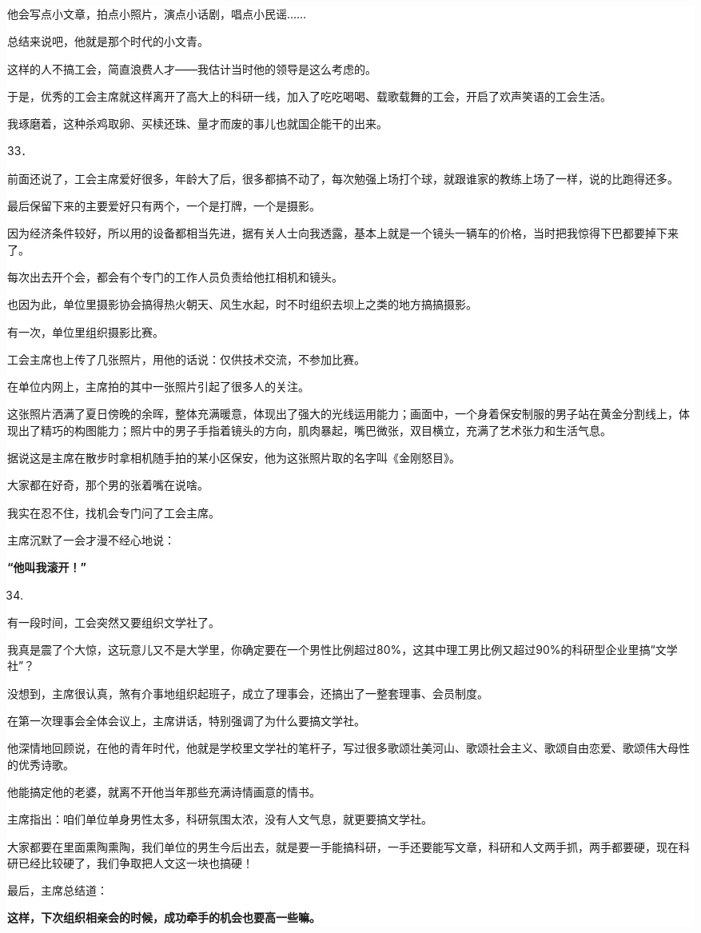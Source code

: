 他会写点小文章，拍点小照片，演点小话剧，唱点小民谣……

总结来说吧，他就是那个时代的小文青。

这样的人不搞工会，简直浪费人才——我估计当时他的领导是这么考虑的。

于是，优秀的工会主席就这样离开了高大上的科研一线，加入了吃吃喝喝、载歌载舞的工会，开启了欢声笑语的工会生活。

我琢磨着，这种杀鸡取卵、买椟还珠、量才而废的事儿也就国企能干的出来。

  

33．

前面还说了，工会主席爱好很多，年龄大了后，很多都搞不动了，每次勉强上场打个球，就跟谁家的教练上场了一样，说的比跑得还多。

最后保留下来的主要爱好只有两个，一个是打牌，一个是摄影。

因为经济条件较好，所以用的设备都相当先进，据有关人士向我透露，基本上就是一个镜头一辆车的价格，当时把我惊得下巴都要掉下来了。

每次出去开个会，都会有个专门的工作人员负责给他扛相机和镜头。

也因为此，单位里摄影协会搞得热火朝天、风生水起，时不时组织去坝上之类的地方搞搞摄影。

有一次，单位里组织摄影比赛。

工会主席也上传了几张照片，用他的话说：仅供技术交流，不参加比赛。

在单位内网上，主席拍的其中一张照片引起了很多人的关注。

这张照片洒满了夏日傍晚的余晖，整体充满暖意，体现出了强大的光线运用能力；画面中，一个身着保安制服的男子站在黄金分割线上，体现出了精巧的构图能力；照片中的男子手指着镜头的方向，肌肉暴起，嘴巴微张，双目横立，充满了艺术张力和生活气息。

据说这是主席在散步时拿相机随手拍的某小区保安，他为这张照片取的名字叫《金刚怒目》。

大家都在好奇，那个男的张着嘴在说啥。

我实在忍不住，找机会专门问了工会主席。

主席沉默了一会才漫不经心地说：

**“他叫我滚开！”**

  

34.

有一段时间，工会突然又要组织文学社了。

我真是震了个大惊，这玩意儿又不是大学里，你确定要在一个男性比例超过80%，这其中理工男比例又超过90%的科研型企业里搞“文学社”？

没想到，主席很认真，煞有介事地组织起班子，成立了理事会，还搞出了一整套理事、会员制度。

在第一次理事会全体会议上，主席讲话，特别强调了为什么要搞文学社。

他深情地回顾说，在他的青年时代，他就是学校里文学社的笔杆子，写过很多歌颂壮美河山、歌颂社会主义、歌颂自由恋爱、歌颂伟大母性的优秀诗歌。

他能搞定他的老婆，就离不开他当年那些充满诗情画意的情书。

主席指出：咱们单位单身男性太多，科研氛围太浓，没有人文气息，就更要搞文学社。

大家都要在里面熏陶熏陶，我们单位的男生今后出去，就是要一手能搞科研，一手还要能写文章，科研和人文两手抓，两手都要硬，现在科研已经比较硬了，我们争取把人文这一块也搞硬！

最后，主席总结道：

**这样，下次组织相亲会的时候，成功牵手的机会也要高一些嘛。**
